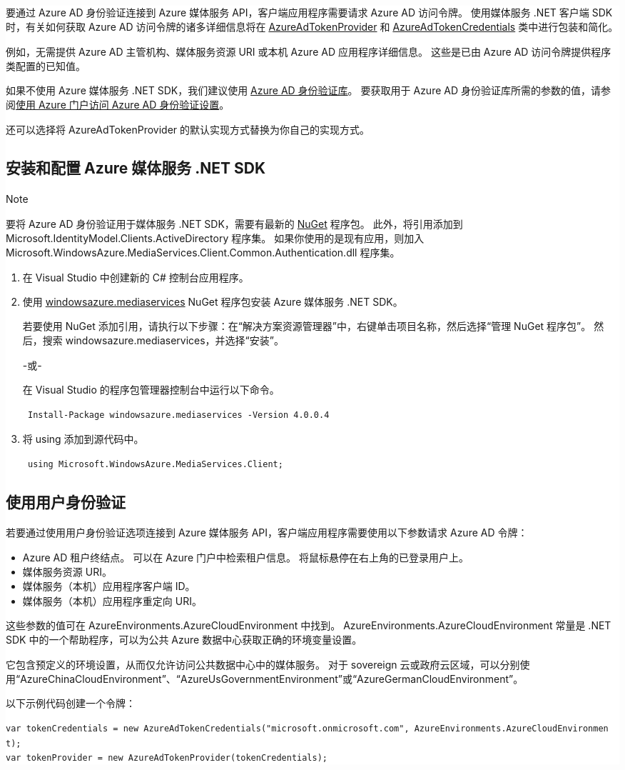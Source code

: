 要通过 Azure AD 身份验证连接到 Azure 媒体服务 API，客户端应用程序需要请求 Azure AD 访问令牌。 使用媒体服务 .NET 客户端 SDK 时，有关如何获取 Azure AD 访问令牌的诸多详细信息将在 [AzureAdTokenProvider](https://github.com/Azure/azure-sdk-for-media-services/blob/dev/src/net/Client/Common/Common.Authentication/AzureAdTokenProvider.cs) 和 [AzureAdTokenCredentials](https://github.com/Azure/azure-sdk-for-media-services/blob/dev/src/net/Client/Common/Common.Authentication/AzureAdTokenCredentials.cs) 类中进行包装和简化。 

例如，无需提供 Azure AD 主管机构、媒体服务资源 URI 或本机 Azure AD 应用程序详细信息。 这些是已由 Azure AD 访问令牌提供程序类配置的已知值。 

如果不使用 Azure 媒体服务 .NET SDK，我们建议使用 [Azure AD 身份验证库](../../active-directory/develop/active-directory-authentication-libraries.md)。 要获取用于 Azure AD 身份验证库所需的参数的值，请参阅[使用 Azure 门户访问 Azure AD 身份验证设置](media-services-portal-get-started-with-aad.md)。

还可以选择将 AzureAdTokenProvider 的默认实现方式替换为你自己的实现方式。

## <a name="install-and-configure-azure-media-services-net-sdk"></a>安装和配置 Azure 媒体服务 .NET SDK

>[!NOTE] 
>要将 Azure AD 身份验证用于媒体服务 .NET SDK，需要有最新的 [NuGet](https://www.nuget.org/packages/windowsazure.mediaservices) 程序包。 此外，将引用添加到 Microsoft.IdentityModel.Clients.ActiveDirectory 程序集。 如果你使用的是现有应用，则加入 Microsoft.WindowsAzure.MediaServices.Client.Common.Authentication.dll 程序集。 

1. 在 Visual Studio 中创建新的 C# 控制台应用程序。
2. 使用 [windowsazure.mediaservices](https://www.nuget.org/packages/windowsazure.mediaservices) NuGet 程序包安装 Azure 媒体服务 .NET SDK。 

    若要使用 NuGet 添加引用，请执行以下步骤：在“解决方案资源管理器”中，右键单击项目名称，然后选择“管理 NuGet 程序包”。 然后，搜索 windowsazure.mediaservices，并选择“安装”。
    
    -或-

    在 Visual Studio 的程序包管理器控制台中运行以下命令。

        Install-Package windowsazure.mediaservices -Version 4.0.0.4

3. 将 using 添加到源代码中。

        using Microsoft.WindowsAzure.MediaServices.Client; 

## <a name="use-user-authentication"></a>使用用户身份验证

若要通过使用用户身份验证选项连接到 Azure 媒体服务 API，客户端应用程序需要使用以下参数请求 Azure AD 令牌：  

- Azure AD 租户终结点。 可以在 Azure 门户中检索租户信息。 将鼠标悬停在右上角的已登录用户上。
- 媒体服务资源 URI。
- 媒体服务（本机）应用程序客户端 ID。 
- 媒体服务（本机）应用程序重定向 URI。 

这些参数的值可在 AzureEnvironments.AzureCloudEnvironment 中找到。 AzureEnvironments.AzureCloudEnvironment 常量是 .NET SDK 中的一个帮助程序，可以为公共 Azure 数据中心获取正确的环境变量设置。 

它包含预定义的环境设置，从而仅允许访问公共数据中心中的媒体服务。 对于 sovereign 云或政府云区域，可以分别使用“AzureChinaCloudEnvironment”、“AzureUsGovernmentEnvironment”或“AzureGermanCloudEnvironment”。

以下示例代码创建一个令牌：
    
    var tokenCredentials = new AzureAdTokenCredentials("microsoft.onmicrosoft.com", AzureEnvironments.AzureCloudEnvironment);
    var tokenProvider = new AzureAdTokenProvider(tokenCredentials);
  